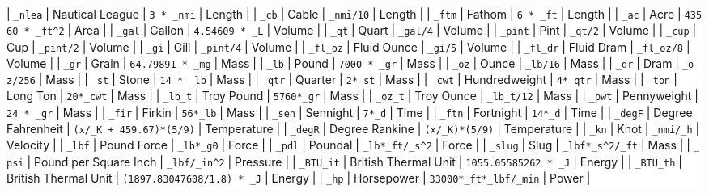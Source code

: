 | `_nlea`   | Nautical League       | `3 * _nmi`                 | Length      |
| `_cb`     | Cable                 | `_nmi/10`                  | Length      |
| `_ftm`    | Fathom                | `6 * _ft`                  | Length      |
| `_ac`     | Acre                  | `43560 * _ft^2`            | Area        |
| `_gal`    | Gallon                | `4.54609 * _L`             | Volume      |
| `_qt`     | Quart                 | `_gal/4`                   | Volume      |
| `_pint`   | Pint                  | `_qt/2`                    | Volume      |
| `_cup`    | Cup                   | `_pint/2`                  | Volume      |
| `_gi`     | Gill                  | `_pint/4`                  | Volume      |
| `_fl_oz`  | Fluid Ounce           | `_gi/5`                    | Volume      |
| `_fl_dr`  | Fluid Dram            | `_fl_oz/8`                 | Volume      |
| `_gr`     | Grain                 | `64.79891 * _mg`           | Mass        |
| `_lb`     | Pound                 | `7000 * _gr`               | Mass        |
| `_oz`     | Ounce                 | `_lb/16`                   | Mass        |
| `_dr`     | Dram                  | `_oz/256`                  | Mass        |
| `_st`     | Stone                 | `14 * _lb`                 | Mass        |
| `_qtr`    | Quarter               | `2*_st`                    | Mass        |
| `_cwt`    | Hundredweight         | `4*_qtr`                   | Mass        |
| `_ton`    | Long Ton              | `20*_cwt`                  | Mass        |
| `_lb_t`   | Troy Pound            | `5760*_gr`                 | Mass        |
| `_oz_t`   | Troy Ounce            | `_lb_t/12`                 | Mass        |
| `_pwt`    | Pennyweight           | `24 * _gr`                 | Mass        |
| `_fir`    | Firkin                | `56*_lb`                   | Mass        |
| `_sen`    | Sennight              | `7*_d`                     | Time        |
| `_ftn`    | Fortnight             | `14*_d`                    | Time        |
| `_degF`   | Degree Fahrenheit     | `(x/_K + 459.67)*(5/9)`    | Temperature |
| `_degR`   | Degree Rankine        | `(x/_K)*(5/9)`             | Temperature |
| `_kn`     | Knot                  | `_nmi/_h`                  | Velocity    |
| `_lbf`    | Pound Force           | `_lb*_g0`                  | Force       |
| `_pdl`    | Poundal               | `_lb*_ft/_s^2`             | Force       |
| `_slug`   | Slug                  | `_lbf*_s^2/_ft`            | Mass        |
| `_psi`    | Pound per Square Inch | `_lbf/_in^2`               | Pressure    |
| `_BTU_it` | British Thermal Unit  | `1055.05585262 * _J`       | Energy      |
| `_BTU_th` | British Thermal Unit  | `(1897.83047608/1.8) * _J` | Energy      |
| `_hp`     | Horsepower            | `33000*_ft*_lbf/_min`      | Power       |
